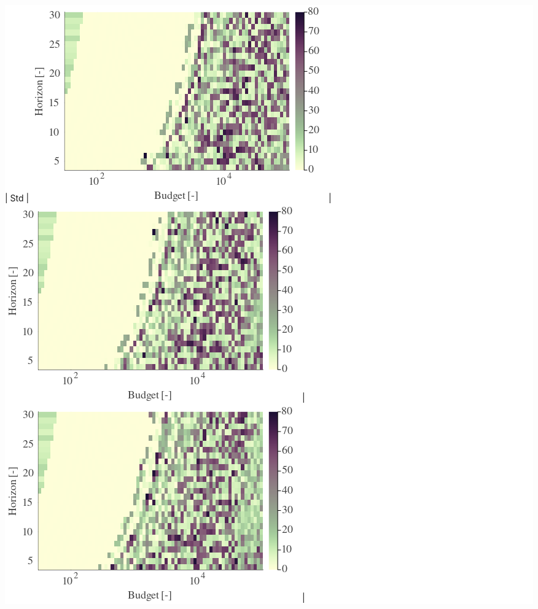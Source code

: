 | Std | ![](fig/sp_AA/std_g_0.5_cp_64.png) | ![](fig/sp_AA/std_g_0.55_cp_64.png) | ![](fig/sp_AA/std_g_0.6_cp_64.png) | 
